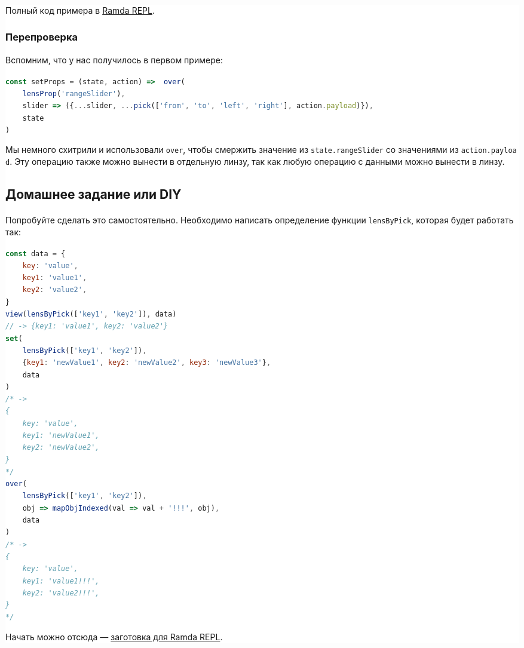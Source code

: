 Полный код примера в <a href="http://goo.gl/KloZWe" target="_blank">Ramda REPL</a>.

### Перепроверка

Вспомним, что у нас получилось в первом примере:

```js
const setProps = (state, action) =>  over(
    lensProp('rangeSlider'),
    slider => ({...slider, ...pick(['from', 'to', 'left', 'right'], action.payload)}),
    state
)
```
Мы немного схитрили и использовали `over`, чтобы смержить значение из `state.rangeSlider` со значениями из `action.payload`. Эту операцию также можно вынести в отдельную линзу, так как любую операцию с данными можно вынести в линзу.

## Домашнее задание или DIY

Попробуйте сделать это самостоятельно. Необходимо написать определение функции `lensByPick`, которая будет работать так:

```js
const data = {
    key: 'value',
    key1: 'value1',
    key2: 'value2',
}
view(lensByPick(['key1', 'key2']), data)
// -> {key1: 'value1', key2: 'value2'}
set(
    lensByPick(['key1', 'key2']),
    {key1: 'newValue1', key2: 'newValue2', key3: 'newValue3'},
    data
)
/* ->
{
    key: 'value',
    key1: 'newValue1',
    key2: 'newValue2',
}
*/
over(
    lensByPick(['key1', 'key2']),
    obj => mapObjIndexed(val => val + '!!!', obj),
    data
)
/* ->
{
    key: 'value',
    key1: 'value1!!!',
    key2: 'value2!!!',
}
*/
```
Начать можно отсюда — <a href="http://goo.gl/Isyijp" target="_blank">заготовка для Ramda REPL</a>.
